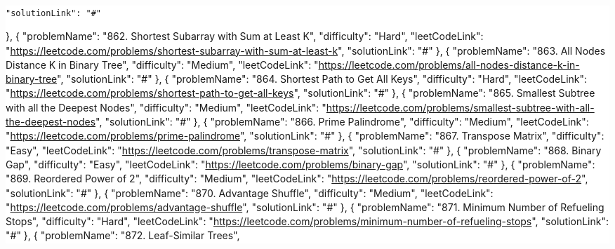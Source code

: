     "solutionLink": "#"
  },
  {
    "problemName": "862. Shortest Subarray with Sum at Least K",
    "difficulty": "Hard",
    "leetCodeLink": "https://leetcode.com/problems/shortest-subarray-with-sum-at-least-k",
    "solutionLink": "#"
  },
  {
    "problemName": "863. All Nodes Distance K in Binary Tree",
    "difficulty": "Medium",
    "leetCodeLink": "https://leetcode.com/problems/all-nodes-distance-k-in-binary-tree",
    "solutionLink": "#"
  },
  {
    "problemName": "864. Shortest Path to Get All Keys",
    "difficulty": "Hard",
    "leetCodeLink": "https://leetcode.com/problems/shortest-path-to-get-all-keys",
    "solutionLink": "#"
  },
  {
    "problemName": "865. Smallest Subtree with all the Deepest Nodes",
    "difficulty": "Medium",
    "leetCodeLink": "https://leetcode.com/problems/smallest-subtree-with-all-the-deepest-nodes",
    "solutionLink": "#"
  },
  {
    "problemName": "866. Prime Palindrome",
    "difficulty": "Medium",
    "leetCodeLink": "https://leetcode.com/problems/prime-palindrome",
    "solutionLink": "#"
  },
  {
    "problemName": "867. Transpose Matrix",
    "difficulty": "Easy",
    "leetCodeLink": "https://leetcode.com/problems/transpose-matrix",
    "solutionLink": "#"
  },
  {
    "problemName": "868. Binary Gap",
    "difficulty": "Easy",
    "leetCodeLink": "https://leetcode.com/problems/binary-gap",
    "solutionLink": "#"
  },
  {
    "problemName": "869. Reordered Power of 2",
    "difficulty": "Medium",
    "leetCodeLink": "https://leetcode.com/problems/reordered-power-of-2",
    "solutionLink": "#"
  },
  {
    "problemName": "870. Advantage Shuffle",
    "difficulty": "Medium",
    "leetCodeLink": "https://leetcode.com/problems/advantage-shuffle",
    "solutionLink": "#"
  },
  {
    "problemName": "871. Minimum Number of Refueling Stops",
    "difficulty": "Hard",
    "leetCodeLink": "https://leetcode.com/problems/minimum-number-of-refueling-stops",
    "solutionLink": "#"
  },
  {
    "problemName": "872. Leaf-Similar Trees",